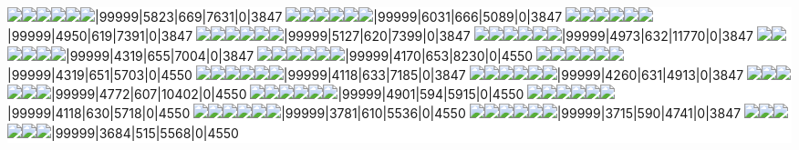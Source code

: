 ![](/item/3095.png)![](/item/6691.png)![](/item/3033.png)![](/item/3153.png)![](/item/6676.png)![](/item/6696.png)|99999|5823|669|7631|0|3847
![](/item/3095.png)![](/item/6691.png)![](/item/3033.png)![](/item/6672.png)![](/item/6676.png)![](/item/6696.png)|99999|6031|666|5089|0|3847
![](/item/3095.png)![](/item/6691.png)![](/item/3033.png)![](/item/3153.png)![](/item/6672.png)![](/item/6696.png)|99999|4950|619|7391|0|3847
![](/item/3095.png)![](/item/6691.png)![](/item/3033.png)![](/item/3153.png)![](/item/6672.png)![](/item/6676.png)|99999|5127|620|7399|0|3847
![](/item/3095.png)![](/item/6691.png)![](/item/3033.png)![](/item/3072.png)![](/item/3153.png)![](/item/6672.png)|99999|4973|632|11770|0|3847
![](/item/3095.png)![](/item/6691.png)![](/item/3033.png)![](/item/3094.png)![](/item/3153.png)![](/item/6672.png)|99999|4319|655|7004|0|3847
![](/item/3095.png)![](/item/6691.png)![](/item/3033.png)![](/item/3094.png)![](/item/3153.png)![](/item/3091.png)|99999|4170|653|8230|0|4550
![](/item/3095.png)![](/item/6691.png)![](/item/3033.png)![](/item/3094.png)![](/item/3091.png)![](/item/6672.png)|99999|4319|651|5703|0|4550
![](/item/3095.png)![](/item/6691.png)![](/item/3033.png)![](/item/3094.png)![](/item/3153.png)![](/item/3046.png)|99999|4118|633|7185|0|3847
![](/item/3095.png)![](/item/6691.png)![](/item/3033.png)![](/item/3094.png)![](/item/3046.png)![](/item/6672.png)|99999|4260|631|4913|0|3847
![](/item/3095.png)![](/item/6691.png)![](/item/3033.png)![](/item/3091.png)![](/item/3046.png)![](/item/3072.png)|99999|4772|607|10402|0|4550
![](/item/3095.png)![](/item/6691.png)![](/item/3033.png)![](/item/3091.png)![](/item/3046.png)![](/item/6676.png)|99999|4901|594|5915|0|4550
![](/item/3095.png)![](/item/6691.png)![](/item/3033.png)![](/item/3094.png)![](/item/3046.png)![](/item/3091.png)|99999|4118|630|5718|0|4550
![](/item/3095.png)![](/item/6691.png)![](/item/3033.png)![](/item/3094.png)![](/item/3091.png)![](/item/3006.png)|99999|3781|610|5536|0|4550
![](/item/3095.png)![](/item/6691.png)![](/item/3033.png)![](/item/3094.png)![](/item/3046.png)![](/item/3006.png)|99999|3715|590|4741|0|3847
![](/item/3095.png)![](/item/6691.png)![](/item/3033.png)![](/item/3091.png)![](/item/3006.png)![](/item/3046.png)|99999|3684|515|5568|0|4550




























































